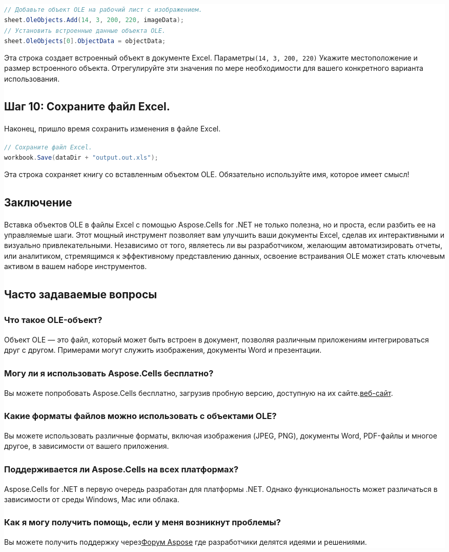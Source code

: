 ```csharp
// Добавьте объект OLE на рабочий лист с изображением.
sheet.OleObjects.Add(14, 3, 200, 220, imageData);
// Установить встроенные данные объекта OLE.
sheet.OleObjects[0].ObjectData = objectData;
```
 Эта строка создает встроенный объект в документе Excel. Параметры`(14, 3, 200, 220)` Укажите местоположение и размер встроенного объекта. Отрегулируйте эти значения по мере необходимости для вашего конкретного варианта использования.
## Шаг 10: Сохраните файл Excel.
Наконец, пришло время сохранить изменения в файле Excel.
```csharp
// Сохраните файл Excel.
workbook.Save(dataDir + "output.out.xls");
```
Эта строка сохраняет книгу со вставленным объектом OLE. Обязательно используйте имя, которое имеет смысл!
## Заключение
Вставка объектов OLE в файлы Excel с помощью Aspose.Cells for .NET не только полезна, но и проста, если разбить ее на управляемые шаги. Этот мощный инструмент позволяет вам улучшить ваши документы Excel, сделав их интерактивными и визуально привлекательными. Независимо от того, являетесь ли вы разработчиком, желающим автоматизировать отчеты, или аналитиком, стремящимся к эффективному представлению данных, освоение встраивания OLE может стать ключевым активом в вашем наборе инструментов.
## Часто задаваемые вопросы
### Что такое OLE-объект?
Объект OLE — это файл, который может быть встроен в документ, позволяя различным приложениям интегрироваться друг с другом. Примерами могут служить изображения, документы Word и презентации.
### Могу ли я использовать Aspose.Cells бесплатно?
 Вы можете попробовать Aspose.Cells бесплатно, загрузив пробную версию, доступную на их сайте.[веб-сайт](https://releases.aspose.com/).
### Какие форматы файлов можно использовать с объектами OLE?
Вы можете использовать различные форматы, включая изображения (JPEG, PNG), документы Word, PDF-файлы и многое другое, в зависимости от вашего приложения.
### Поддерживается ли Aspose.Cells на всех платформах?
Aspose.Cells for .NET в первую очередь разработан для платформы .NET. Однако функциональность может различаться в зависимости от среды Windows, Mac или облака.
### Как я могу получить помощь, если у меня возникнут проблемы?
 Вы можете получить поддержку через[Форум Aspose](https://forum.aspose.com/c/cells/9) где разработчики делятся идеями и решениями.
